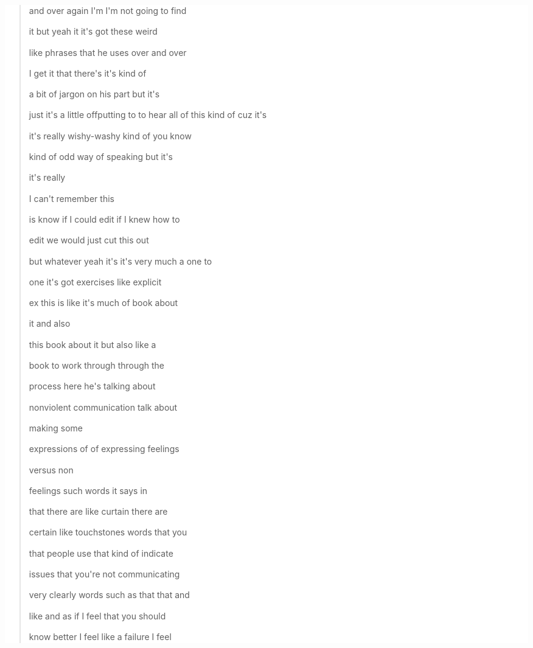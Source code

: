 > and over again I&#39;m I&#39;m not going to find
>
> it but yeah it it&#39;s got these weird
>
> like phrases that he uses over and over
>
> I get it that there&#39;s it&#39;s kind of
>
> a bit of jargon on his part but it&#39;s
>
> just it&#39;s a little offputting 
to to hear all of this kind of cuz it&#39;s
>
> it&#39;s really wishy-washy kind of you know
>
> kind of odd way of speaking but it&#39;s
>
> it&#39;s really
>
> I can&#39;t remember this
>
> is know if I could edit if I knew how to
>
> edit we would just cut this out
>
> but whatever 
yeah it&#39;s it&#39;s very much a one to
>
> one it&#39;s got exercises like explicit
>
> ex this is like it&#39;s much of book about
>
> it and also 
>
> this book about it but also like a
>
> book to work through through the
>
> process here he&#39;s talking about
>
> nonviolent communication talk about
>
> making some
>
> expressions of of expressing feelings
>
> versus non
>
> feelings such words it says in
>
> that there are like curtain there are
>
> certain like touchstones words that you
>
> that people use that kind of indicate
>
> issues that you&#39;re not communicating
>
> very clearly words such as that that and
>
> like and as if I feel that you should
>
> know better I feel like a failure I feel
>